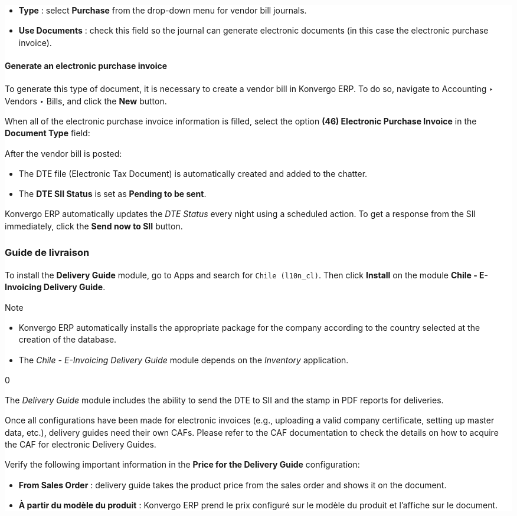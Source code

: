   * **Type** : select **Purchase** from the drop-down menu for vendor bill journals.

  * **Use Documents** : check this field so the journal can generate electronic documents (in this case the electronic purchase invoice).

#### Generate an electronic purchase invoice

To generate this type of document, it is necessary to create a vendor bill in
Konvergo ERP. To do so, navigate to Accounting ‣ Vendors ‣ Bills, and click the
**New** button.

When all of the electronic purchase invoice information is filled, select the
option **(46) Electronic Purchase Invoice** in the **Document Type** field:

After the vendor bill is posted:

  * The DTE file (Electronic Tax Document) is automatically created and added to the chatter.

  * The **DTE SII Status** is set as **Pending to be sent**.

Konvergo ERP automatically updates the _DTE Status_ every night using a scheduled
action. To get a response from the SII immediately, click the **Send now to
SII** button.

### Guide de livraison

To install the **Delivery Guide** module, go to Apps and search for `Chile
(l10n_cl)`. Then click **Install** on the module **Chile - E-Invoicing
Delivery Guide**.

<div class="alert alert-primary">
<p class="alert-title">
Note</p><ul>
<li><p>Konvergo ERP automatically installs the appropriate package for the company according to the country
selected at the creation of the database.</p></li>
<li><p>The <em>Chile - E-Invoicing Delivery Guide</em> module depends on the <em>Inventory</em> application.</p></li>
</ul>
</div>0

The _Delivery Guide_ module includes the ability to send the DTE to SII and
the stamp in PDF reports for deliveries.

Once all configurations have been made for electronic invoices (e.g.,
uploading a valid company certificate, setting up master data, etc.), delivery
guides need their own CAFs. Please refer to the CAF documentation to check the
details on how to acquire the CAF for electronic Delivery Guides.

Verify the following important information in the **Price for the Delivery
Guide** configuration:

  * **From Sales Order** : delivery guide takes the product price from the sales order and shows it on the document.

  * **À partir du modèle du produit** : Konvergo ERP prend le prix configuré sur le modèle du produit et l’affiche sur le document.
